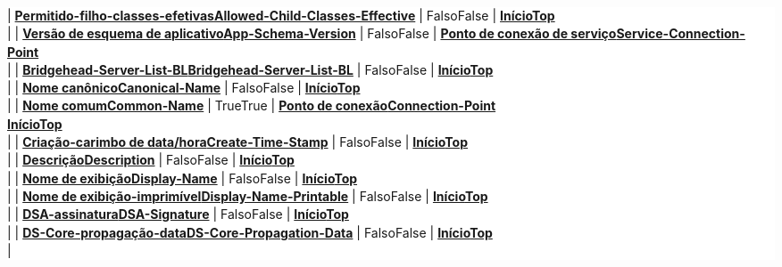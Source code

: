 | [<span data-ttu-id="075e0-474">**Permitido-filho-classes-efetivas**</span><span class="sxs-lookup"><span data-stu-id="075e0-474">**Allowed-Child-Classes-Effective**</span></span>](a-allowedchildclasseseffective.md)   | <span data-ttu-id="075e0-475">Falso</span><span class="sxs-lookup"><span data-stu-id="075e0-475">False</span></span>     | [<span data-ttu-id="075e0-476">**Início**</span><span class="sxs-lookup"><span data-stu-id="075e0-476">**Top**</span></span>](c-top.md)<br/>                                                          |
| [<span data-ttu-id="075e0-477">**Versão de esquema de aplicativo**</span><span class="sxs-lookup"><span data-stu-id="075e0-477">**App-Schema-Version**</span></span>](a-appschemaversion.md)                            | <span data-ttu-id="075e0-478">Falso</span><span class="sxs-lookup"><span data-stu-id="075e0-478">False</span></span>     | [<span data-ttu-id="075e0-479">**Ponto de conexão de serviço**</span><span class="sxs-lookup"><span data-stu-id="075e0-479">**Service-Connection-Point**</span></span>](c-serviceconnectionpoint.md)<br/>                  |
| [<span data-ttu-id="075e0-480">**Bridgehead-Server-List-BL**</span><span class="sxs-lookup"><span data-stu-id="075e0-480">**Bridgehead-Server-List-BL**</span></span>](a-bridgeheadserverlistbl.md)               | <span data-ttu-id="075e0-481">Falso</span><span class="sxs-lookup"><span data-stu-id="075e0-481">False</span></span>     | [<span data-ttu-id="075e0-482">**Início**</span><span class="sxs-lookup"><span data-stu-id="075e0-482">**Top**</span></span>](c-top.md)<br/>                                                          |
| [<span data-ttu-id="075e0-483">**Nome canônico**</span><span class="sxs-lookup"><span data-stu-id="075e0-483">**Canonical-Name**</span></span>](a-canonicalname.md)                                   | <span data-ttu-id="075e0-484">Falso</span><span class="sxs-lookup"><span data-stu-id="075e0-484">False</span></span>     | [<span data-ttu-id="075e0-485">**Início**</span><span class="sxs-lookup"><span data-stu-id="075e0-485">**Top**</span></span>](c-top.md)<br/>                                                          |
| [<span data-ttu-id="075e0-486">**Nome comum**</span><span class="sxs-lookup"><span data-stu-id="075e0-486">**Common-Name**</span></span>](a-cn.md)                                                 | <span data-ttu-id="075e0-487">True</span><span class="sxs-lookup"><span data-stu-id="075e0-487">True</span></span>      | [<span data-ttu-id="075e0-488">**Ponto de conexão**</span><span class="sxs-lookup"><span data-stu-id="075e0-488">**Connection-Point**</span></span>](c-connectionpoint.md)<br/> [<span data-ttu-id="075e0-489">**Início**</span><span class="sxs-lookup"><span data-stu-id="075e0-489">**Top**</span></span>](c-top.md)<br/> |
| [<span data-ttu-id="075e0-490">**Criação-carimbo de data/hora**</span><span class="sxs-lookup"><span data-stu-id="075e0-490">**Create-Time-Stamp**</span></span>](a-createtimestamp.md)                              | <span data-ttu-id="075e0-491">Falso</span><span class="sxs-lookup"><span data-stu-id="075e0-491">False</span></span>     | [<span data-ttu-id="075e0-492">**Início**</span><span class="sxs-lookup"><span data-stu-id="075e0-492">**Top**</span></span>](c-top.md)<br/>                                                          |
| [<span data-ttu-id="075e0-493">**Descrição**</span><span class="sxs-lookup"><span data-stu-id="075e0-493">**Description**</span></span>](a-description.md)                                        | <span data-ttu-id="075e0-494">Falso</span><span class="sxs-lookup"><span data-stu-id="075e0-494">False</span></span>     | [<span data-ttu-id="075e0-495">**Início**</span><span class="sxs-lookup"><span data-stu-id="075e0-495">**Top**</span></span>](c-top.md)<br/>                                                          |
| [<span data-ttu-id="075e0-496">**Nome de exibição**</span><span class="sxs-lookup"><span data-stu-id="075e0-496">**Display-Name**</span></span>](a-displayname.md)                                       | <span data-ttu-id="075e0-497">Falso</span><span class="sxs-lookup"><span data-stu-id="075e0-497">False</span></span>     | [<span data-ttu-id="075e0-498">**Início**</span><span class="sxs-lookup"><span data-stu-id="075e0-498">**Top**</span></span>](c-top.md)<br/>                                                          |
| [<span data-ttu-id="075e0-499">**Nome de exibição-imprimível**</span><span class="sxs-lookup"><span data-stu-id="075e0-499">**Display-Name-Printable**</span></span>](a-displaynameprintable.md)                    | <span data-ttu-id="075e0-500">Falso</span><span class="sxs-lookup"><span data-stu-id="075e0-500">False</span></span>     | [<span data-ttu-id="075e0-501">**Início**</span><span class="sxs-lookup"><span data-stu-id="075e0-501">**Top**</span></span>](c-top.md)<br/>                                                          |
| [<span data-ttu-id="075e0-502">**DSA-assinatura**</span><span class="sxs-lookup"><span data-stu-id="075e0-502">**DSA-Signature**</span></span>](a-dsasignature.md)                                     | <span data-ttu-id="075e0-503">Falso</span><span class="sxs-lookup"><span data-stu-id="075e0-503">False</span></span>     | [<span data-ttu-id="075e0-504">**Início**</span><span class="sxs-lookup"><span data-stu-id="075e0-504">**Top**</span></span>](c-top.md)<br/>                                                          |
| [<span data-ttu-id="075e0-505">**DS-Core-propagação-data**</span><span class="sxs-lookup"><span data-stu-id="075e0-505">**DS-Core-Propagation-Data**</span></span>](a-dscorepropagationdata.md)                 | <span data-ttu-id="075e0-506">Falso</span><span class="sxs-lookup"><span data-stu-id="075e0-506">False</span></span>     | [<span data-ttu-id="075e0-507">**Início**</span><span class="sxs-lookup"><span data-stu-id="075e0-507">**Top**</span></span>](c-top.md)<br/>                                                          |